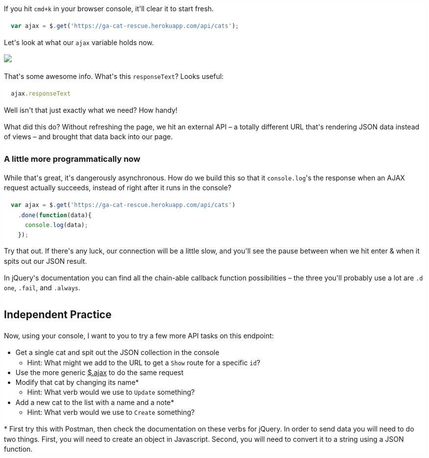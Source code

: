 If you hit `cmd+k` in your browser console, it'll clear it to start fresh.

```js
  var ajax = $.get('https://ga-cat-rescue.herokuapp.com/api/cats');
```

Let's look at what our `ajax` variable holds now.



<img width="633" src="assets/ajaxResponse.png">

That's some awesome info. What's this `responseText`? Looks useful:

```js
  ajax.responseText
```

Well isn't that just exactly what we need? How handy!

What did this do? Without refreshing the page, we hit an external API – a totally different URL that's rendering JSON data instead of views – and brought that data back into our page.

### A little more programmatically now

While that's great, it's dangerously asynchronous. How do we build this so that it `console.log`'s the response when an AJAX request actually succeeds, instead of right after it runs in the console?

```js
  var ajax = $.get('https://ga-cat-rescue.herokuapp.com/api/cats')
    .done(function(data){
      console.log(data);
    });
```

Try that out. If there's any luck, our connection will be a little slow, and you'll see the pause between when we hit enter & when it spits out our JSON result.

In jQuery's documentation you can find all the chain-able callback function possibilities – the three you'll probably use a lot are `.done`, `.fail`, and `.always`.








## Independent Practice

Now, using your console, I want to you to try a few more API tasks on this endpoint:

- Get a single cat and spit out the JSON collection in the console
    - Hint: What might we add to the URL to get a `Show` route for a specific `id`?
- Use the more generic [$.ajax](http://api.jquery.com/jquery.ajax/) to do the same request
- Modify that cat by changing its name\*
    - Hint: What verb would we use to `Update` something?
- Add a new cat to the list with a name and a note\*
    - Hint: What verb would we use to `Create` something?

\* First try this with Postman, then check the documentation on these verbs for jQuery.  In order to send data you will need to do two things.  First, you will need to create an object in Javascript.  Second, you will need to convert it to a string using a JSON function.
